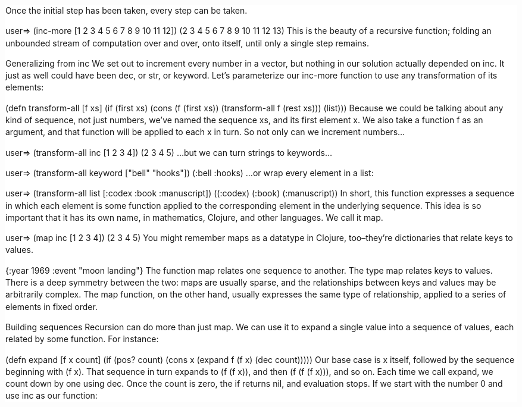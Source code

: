 Once the initial step has been taken, every step can be taken.

user=> (inc-more [1 2 3 4 5 6 7 8 9 10 11 12])
(2 3 4 5 6 7 8 9 10 11 12 13)
This is the beauty of a recursive function; folding an unbounded stream of computation over and over, onto itself, until only a single step remains.

Generalizing from inc
We set out to increment every number in a vector, but nothing in our solution actually depended on inc. It just as well could have been dec, or str, or keyword. Let’s parameterize our inc-more function to use any transformation of its elements:

(defn transform-all [f xs]
  (if (first xs)
    (cons (f (first xs))
          (transform-all f (rest xs)))
    (list)))
Because we could be talking about any kind of sequence, not just numbers, we’ve named the sequence xs, and its first element x. We also take a function f as an argument, and that function will be applied to each x in turn. So not only can we increment numbers…

user=> (transform-all inc [1 2 3 4])
(2 3 4 5)
…but we can turn strings to keywords…

user=> (transform-all keyword ["bell" "hooks"])
(:bell :hooks)
…or wrap every element in a list:

user=> (transform-all list [:codex :book :manuscript])
((:codex) (:book) (:manuscript))
In short, this function expresses a sequence in which each element is some function applied to the corresponding element in the underlying sequence. This idea is so important that it has its own name, in mathematics, Clojure, and other languages. We call it map.

user=> (map inc [1 2 3 4])
(2 3 4 5)
You might remember maps as a datatype in Clojure, too–they’re dictionaries that relate keys to values.

{:year  1969
 :event "moon landing"}
The function map relates one sequence to another. The type map relates keys to values. There is a deep symmetry between the two: maps are usually sparse, and the relationships between keys and values may be arbitrarily complex. The map function, on the other hand, usually expresses the same type of relationship, applied to a series of elements in fixed order.

Building sequences
Recursion can do more than just map. We can use it to expand a single value into a sequence of values, each related by some function. For instance:

(defn expand [f x count]
  (if (pos? count)
    (cons x (expand f (f x) (dec count)))))
Our base case is x itself, followed by the sequence beginning with (f x). That sequence in turn expands to (f (f x)), and then (f (f (f x))), and so on. Each time we call expand, we count down by one using dec. Once the count is zero, the if returns nil, and evaluation stops. If we start with the number 0 and use inc as our function:
